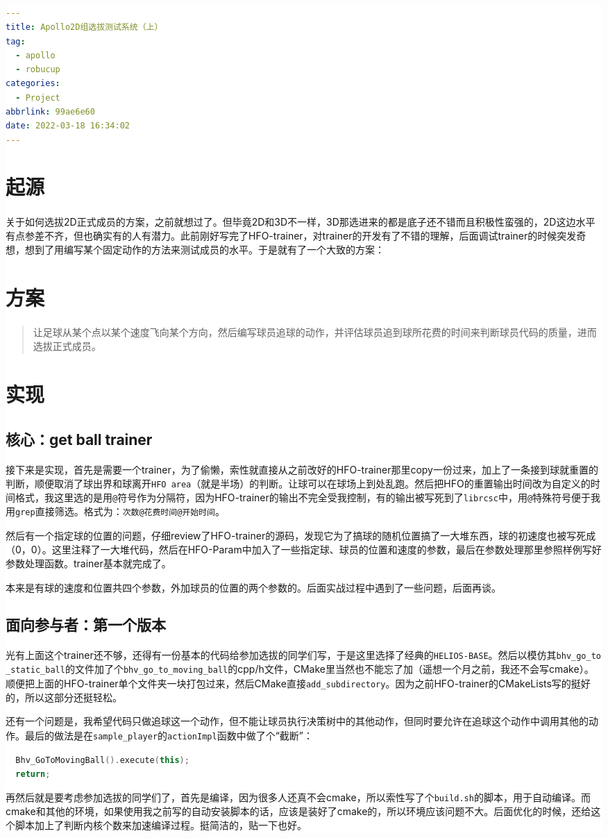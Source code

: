 ```yaml
---
title: Apollo2D组选拔测试系统（上）
tag:
  - apollo
  - robucup
categories:
  - Project
abbrlink: 99ae6e60
date: 2022-03-18 16:34:02
---
```


# 起源

关于如何选拔2D正式成员的方案，之前就想过了。但毕竟2D和3D不一样，3D那选进来的都是底子还不错而且积极性蛮强的，2D这边水平有点参差不齐，但也确实有的人有潜力。此前刚好写完了HFO-trainer，对trainer的开发有了不错的理解，后面调试trainer的时候突发奇想，想到了用编写某个固定动作的方法来测试成员的水平。于是就有了一个大致的方案：

# 方案

>让足球从某个点以某个速度飞向某个方向，然后编写球员追球的动作，并评估球员追到球所花费的时间来判断球员代码的质量，进而选拔正式成员。

# 实现

## 核心：get ball trainer

接下来是实现，首先是需要一个trainer，为了偷懒，索性就直接从之前改好的HFO-trainer那里copy一份过来，加上了一条接到球就重置的判断，顺便取消了球出界和球离开`HFO area`（就是半场）的判断。让球可以在球场上到处乱跑。然后把HFO的重置输出时间改为自定义的时间格式，我这里选的是用`@`符号作为分隔符，因为HFO-trainer的输出不完全受我控制，有的输出被写死到了`librcsc`中，用`@`特殊符号便于我用`grep`直接筛选。格式为：`次数@花费时间@开始时间`。

然后有一个指定球的位置的问题，仔细review了HFO-trainer的源码，发现它为了搞球的随机位置搞了一大堆东西，球的初速度也被写死成（0，0）。这里注释了一大堆代码，然后在HFO-Param中加入了一些指定球、球员的位置和速度的参数，最后在参数处理那里参照样例写好参数处理函数。trainer基本就完成了。

本来是有球的速度和位置共四个参数，外加球员的位置的两个参数的。后面实战过程中遇到了一些问题，后面再谈。

## 面向参与者：第一个版本

光有上面这个trainer还不够，还得有一份基本的代码给参加选拔的同学们写，于是这里选择了经典的`HELIOS-BASE`。然后以模仿其`bhv_go_to_static_ball`的文件加了个`bhv_go_to_moving_ball`的cpp/h文件，CMake里当然也不能忘了加（遥想一个月之前，我还不会写cmake）。顺便把上面的HFO-trainer单个文件夹一块打包过来，然后CMake直接`add_subdirectory`。因为之前HFO-trainer的CMakeLists写的挺好的，所以这部分还挺轻松。

还有一个问题是，我希望代码只做追球这一个动作，但不能让球员执行决策树中的其他动作，但同时要允许在追球这个动作中调用其他的动作。最后的做法是在`sample_player`的`actionImpl`函数中做了个“截断”：

```cpp
  Bhv_GoToMovingBall().execute(this);
  return;
```

再然后就是要考虑参加选拔的同学们了，首先是编译，因为很多人还真不会cmake，所以索性写了个`build.sh`的脚本，用于自动编译。而cmake和其他的环境，如果使用我之前写的自动安装脚本的话，应该是装好了cmake的，所以环境应该问题不大。后面优化的时候，还给这个脚本加上了判断内核个数来加速编译过程。挺简洁的，贴一下也好。
